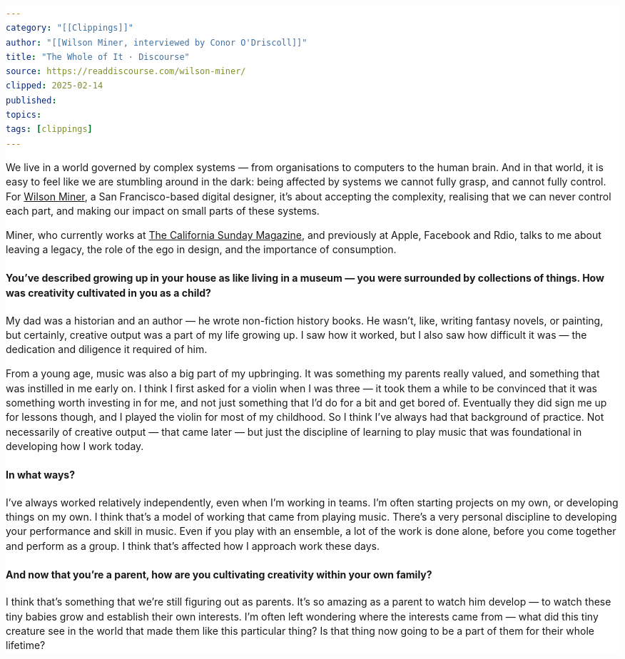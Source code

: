 ```yaml
---
category: "[[Clippings]]"
author: "[[Wilson Miner, interviewed by Conor O'Driscoll]]"
title: "The Whole of It · Discourse"
source: https://readdiscourse.com/wilson-miner/
clipped: 2025-02-14
published: 
topics: 
tags: [clippings]
---
```


We live in a world governed by complex systems — from organisations to computers to the human brain. And in that world, it is easy to feel like we are stumbling around in the dark: being affected by systems we cannot fully grasp, and cannot fully control. For [Wilson Miner](http://wilsonminer.com/), a San Francisco-based digital designer, it’s about accepting the complexity, realising that we can never control each part, and making our impact on small parts of these systems.

Miner, who currently works at [The California Sunday Magazine](https://californiasunday.com/), and previously at Apple, Facebook and Rdio, talks to me about leaving a legacy, the role of the ego in design, and the importance of consumption.

#### You’ve described growing up in your house as like living in a museum — you were surrounded by collections of things. How was creativity cultivated in you as a child?

My dad was a historian and an author — he wrote non-fiction history books. He wasn’t, like, writing fantasy novels, or painting, but certainly, creative output was a part of my life growing up. I saw how it worked, but I also saw how difficult it was — the dedication and diligence it required of him.

From a young age, music was also a big part of my upbringing. It was something my parents really valued, and something that was instilled in me early on. I think I first asked for a violin when I was three — it took them a while to be convinced that it was something worth investing in for me, and not just something that I’d do for a bit and get bored of. Eventually they did sign me up for lessons though, and I played the violin for most of my childhood. So I think I’ve always had that background of practice. Not necessarily of creative output — that came later — but just the discipline of learning to play music that was foundational in developing how I work today.

#### In what ways?

I’ve always worked relatively independently, even when I’m working in teams. I’m often starting projects on my own, or developing things on my own. I think that’s a model of working that came from playing music. There’s a very personal discipline to developing your performance and skill in music. Even if you play with an ensemble, a lot of the work is done alone, before you come together and perform as a group. I think that’s affected how I approach work these days.

#### And now that you’re a parent, how are you cultivating creativity within your own family?

I think that’s something that we’re still figuring out as parents. It’s so amazing as a parent to watch him develop — to watch these tiny babies grow and establish their own interests. I’m often left wondering where the interests came from — what did this tiny creature see in the world that made them like this particular thing? Is that thing now going to be a part of them for their whole lifetime?
